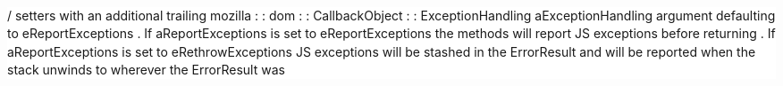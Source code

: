 /
setters
with
an
additional
trailing
mozilla
:
:
dom
:
:
CallbackObject
:
:
ExceptionHandling
aExceptionHandling
argument
defaulting
to
eReportExceptions
.
If
aReportExceptions
is
set
to
eReportExceptions
the
methods
will
report
JS
exceptions
before
returning
.
If
aReportExceptions
is
set
to
eRethrowExceptions
JS
exceptions
will
be
stashed
in
the
ErrorResult
and
will
be
reported
when
the
stack
unwinds
to
wherever
the
ErrorResult
was